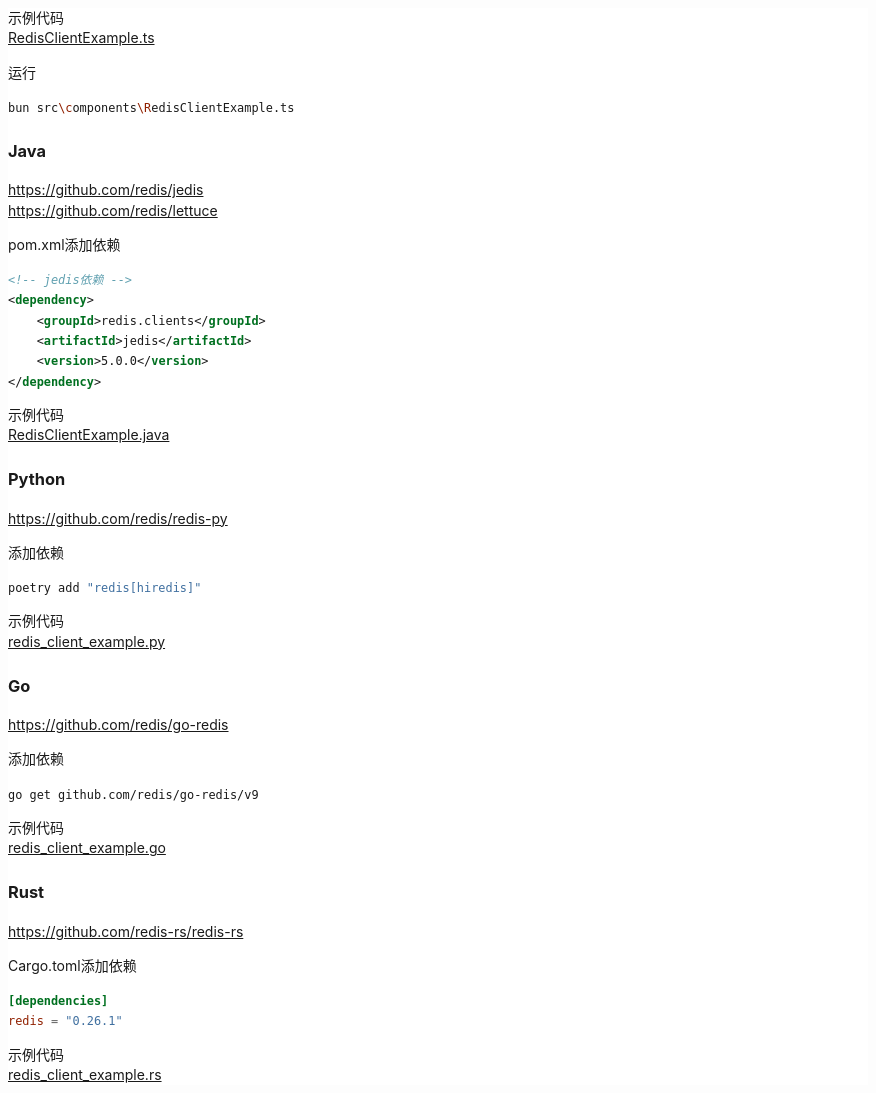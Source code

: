 示例代码  
[RedisClientExample.ts](../Web/TSSampleProject/src/components/RedisClientExample.ts)

运行
```bash
bun src\components\RedisClientExample.ts
```

### Java
https://github.com/redis/jedis  
https://github.com/redis/lettuce  

pom.xml添加依赖
```xml
<!-- jedis依赖 -->
<dependency>
    <groupId>redis.clients</groupId>
    <artifactId>jedis</artifactId>
    <version>5.0.0</version>
</dependency>
```

示例代码  
[RedisClientExample.java](../Java/JavaMavenBatProject/src/main/java/my/mavenbatsample/RedisClientExample.java)

### Python
https://github.com/redis/redis-py  

添加依赖
```bash
poetry add "redis[hiredis]"
```

示例代码  
[redis_client_example.py](../Python/PoetryTest/src/poetrytest/sub_module/redis_client_example.py)

### Go
https://github.com/redis/go-redis  

添加依赖
```bash
go get github.com/redis/go-redis/v9
```

示例代码  
[redis_client_example.go](../Go/GoSampleProject/src/redis/redis_client_example.go)

### Rust
https://github.com/redis-rs/redis-rs  

Cargo.toml添加依赖
```toml
[dependencies]
redis = "0.26.1"
```

示例代码  
[redis_client_example.rs](../Rust/rust_sample/src/redis_client_example.rs)

